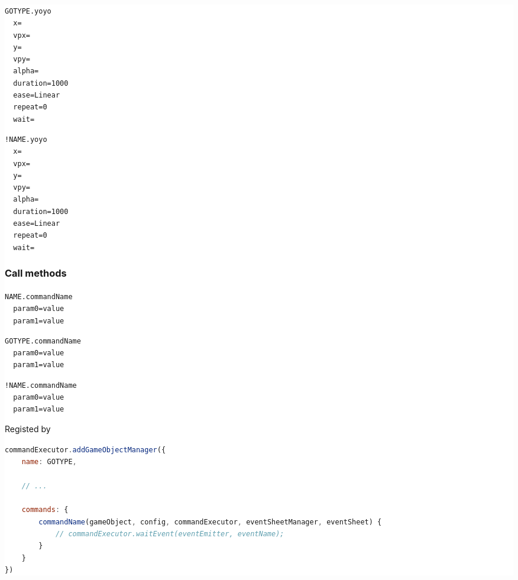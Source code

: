 ```
GOTYPE.yoyo
  x=
  vpx=
  y=
  vpy=
  alpha=
  duration=1000
  ease=Linear
  repeat=0
  wait=
```

```
!NAME.yoyo
  x=
  vpx=
  y=
  vpy=
  alpha=
  duration=1000
  ease=Linear
  repeat=0
  wait=
```

### Call methods

```
NAME.commandName
  param0=value
  param1=value
```

```
GOTYPE.commandName
  param0=value
  param1=value
```

```
!NAME.commandName
  param0=value
  param1=value
```

Registed by

```javascript
commandExecutor.addGameObjectManager({
    name: GOTYPE,

    // ...

    commands: {
        commandName(gameObject, config, commandExecutor, eventSheetManager, eventSheet) {
            // commandExecutor.waitEvent(eventEmitter, eventName);
        }
    }
})
```
